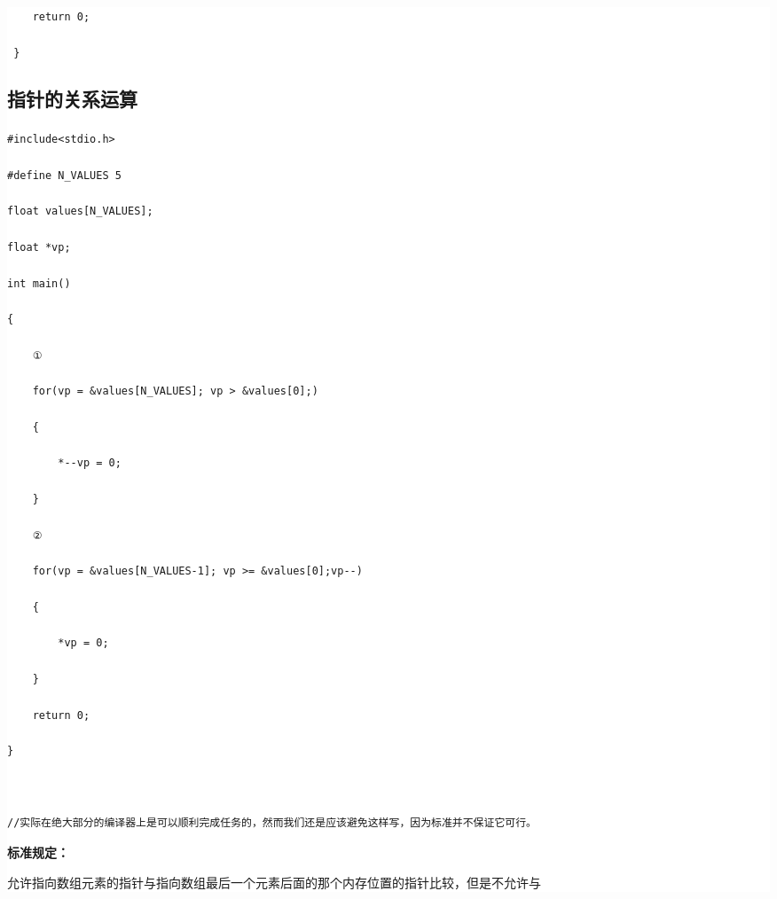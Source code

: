 ```cobol
	return 0;

 } 
```

## **指针的关系运算**

```cobol
#include<stdio.h>

#define N_VALUES 5

float values[N_VALUES];

float *vp;

int main()

{

    ①

	for(vp = &values[N_VALUES]; vp > &values[0];)

	{

		*--vp = 0; 

 	}

    ②

    for(vp = &values[N_VALUES-1]; vp >= &values[0];vp--) 

    {

        *vp = 0; 

    }

 	return 0;

} 

 

//实际在绝大部分的编译器上是可以顺利完成任务的，然而我们还是应该避免这样写，因为标准并不保证它可行。
```

**标准规定：**

允许指向数组元素的指针与指向数组最后一个元素后面的那个内存位置的指针比较，但是不允许与
